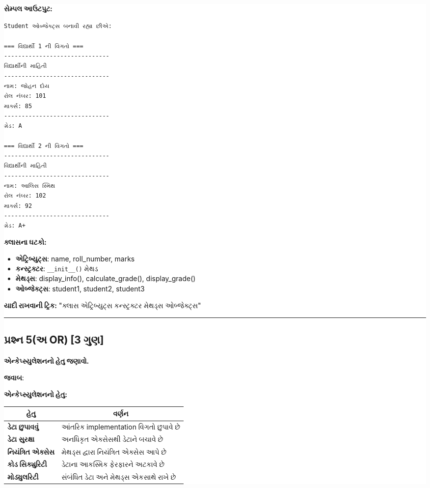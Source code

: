 **સેમ્પલ આઉટપુટ:**

```
Student ઓબ્જેક્ટ્સ બનાવી રહ્યા છીએ:

=== વિદ્યાર્થી 1 ની વિગતો ===
------------------------------
વિદ્યાર્થીની માહિતી
------------------------------
નામ: જોહન દોય
રોલ નંબર: 101
માર્ક્સ: 85
------------------------------
ગ્રેડ: A

=== વિદ્યાર્થી 2 ની વિગતો ===
------------------------------
વિદ્યાર્થીની માહિતી
------------------------------
નામ: આલિસ સ્મિથ
રોલ નંબર: 102
માર્ક્સ: 92
------------------------------
ગ્રેડ: A+
```

**ક્લાસના ઘટકો:**

- **એટ્રિબ્યુટ્સ**: name, roll_number, marks
- **કન્સ્ટ્રક્ટર**: `__init__()` મેથડ
- **મેથડ્સ**: display_info(), calculate_grade(), display_grade()
- **ઓબ્જેક્ટ્સ**: student1, student2, student3

**યાદી રાખવાની ટ્રિક:** "ક્લાસ એટ્રિબ્યુટ્સ કન્સ્ટ્રક્ટર મેથડ્સ ઓબ્જેક્ટ્સ"

---

## પ્રશ્ન 5(અ OR) [3 ગુણ]

**એન્કેપ્સ્યુલેશનનો હેતુ જણાવો.**

**જવાબ**:

**એન્કેપ્સ્યુલેશનનો હેતુ:**

| હેતુ | વર્ણન |
|---------|-------------|
| **ડેટા છુપાવવું** | આંતરિક implementation વિગતો છુપાવે છે |
| **ડેટા સુરક્ષા** | અનધિકૃત એક્સેસથી ડેટાને બચાવે છે |
| **નિયંત્રિત એક્સેસ** | મેથડ્સ દ્વારા નિયંત્રિત એક્સેસ આપે છે |
| **કોડ સિક્યુરિટી** | ડેટાના આકસ્મિક ફેરફારને અટકાવે છે |
| **મોડ્યુલરિટી** | સંબંધિત ડેટા અને મેથડ્સ એકસાથે રાખે છે |
